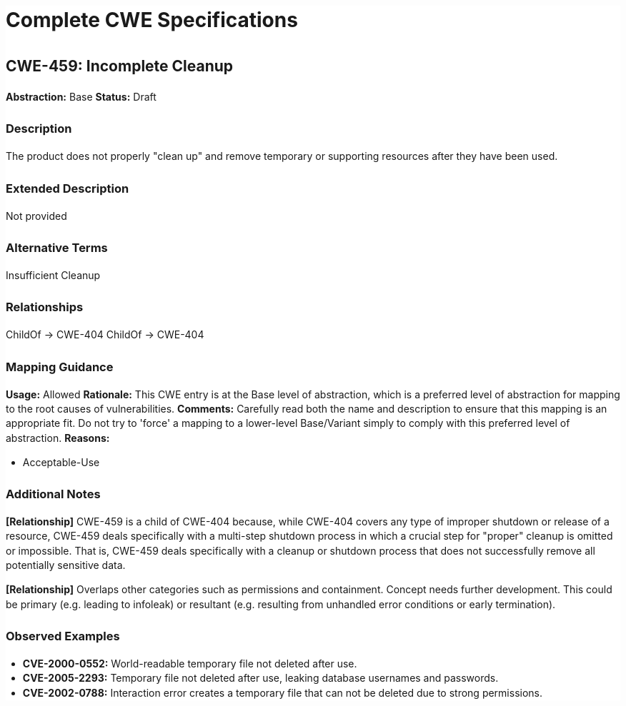 # Complete CWE Specifications


## CWE-459: Incomplete Cleanup
**Abstraction:** Base
**Status:** Draft

### Description
The product does not properly "clean up" and remove temporary or supporting resources after they have been used.

### Extended Description
Not provided

### Alternative Terms
Insufficient Cleanup

### Relationships
ChildOf -> CWE-404
ChildOf -> CWE-404

### Mapping Guidance
**Usage:** Allowed
**Rationale:** This CWE entry is at the Base level of abstraction, which is a preferred level of abstraction for mapping to the root causes of vulnerabilities.
**Comments:** Carefully read both the name and description to ensure that this mapping is an appropriate fit. Do not try to 'force' a mapping to a lower-level Base/Variant simply to comply with this preferred level of abstraction.
**Reasons:**
- Acceptable-Use


### Additional Notes
**[Relationship]** CWE-459 is a child of CWE-404 because, while CWE-404 covers any type of improper shutdown or release of a resource, CWE-459 deals specifically with a multi-step shutdown process in which a crucial step for "proper" cleanup is omitted or impossible. That is, CWE-459 deals specifically with a cleanup or shutdown process that does not successfully remove all potentially sensitive data.

**[Relationship]** Overlaps other categories such as permissions and containment. Concept needs further development. This could be primary (e.g. leading to infoleak) or resultant (e.g. resulting from unhandled error conditions or early termination).



### Observed Examples
- **CVE-2000-0552:** World-readable temporary file not deleted after use.
- **CVE-2005-2293:** Temporary file not deleted after use, leaking database usernames and passwords.
- **CVE-2002-0788:** Interaction error creates a temporary file that can not be deleted due to strong permissions.
